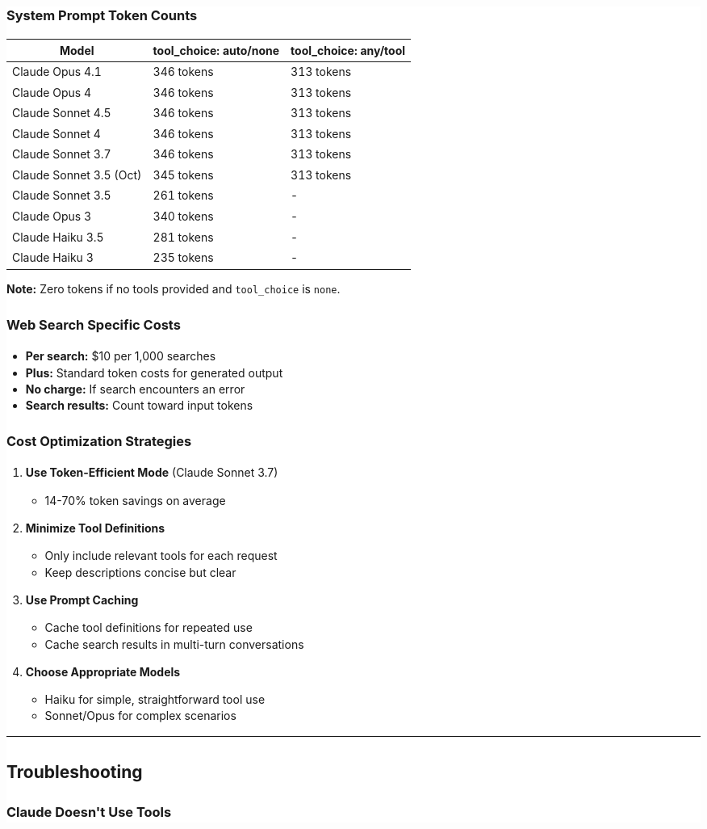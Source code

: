 ### System Prompt Token Counts

| Model | tool_choice: auto/none | tool_choice: any/tool |
|-------|------------------------|----------------------|
| Claude Opus 4.1 | 346 tokens | 313 tokens |
| Claude Opus 4 | 346 tokens | 313 tokens |
| Claude Sonnet 4.5 | 346 tokens | 313 tokens |
| Claude Sonnet 4 | 346 tokens | 313 tokens |
| Claude Sonnet 3.7 | 346 tokens | 313 tokens |
| Claude Sonnet 3.5 (Oct) | 345 tokens | 313 tokens |
| Claude Sonnet 3.5 | 261 tokens | - |
| Claude Opus 3 | 340 tokens | - |
| Claude Haiku 3.5 | 281 tokens | - |
| Claude Haiku 3 | 235 tokens | - |

**Note:** Zero tokens if no tools provided and `tool_choice` is `none`.

### Web Search Specific Costs

- **Per search:** $10 per 1,000 searches
- **Plus:** Standard token costs for generated output
- **No charge:** If search encounters an error
- **Search results:** Count toward input tokens

### Cost Optimization Strategies

1. **Use Token-Efficient Mode** (Claude Sonnet 3.7)
   - 14-70% token savings on average
   
2. **Minimize Tool Definitions**
   - Only include relevant tools for each request
   - Keep descriptions concise but clear
   
3. **Use Prompt Caching**
   - Cache tool definitions for repeated use
   - Cache search results in multi-turn conversations
   
4. **Choose Appropriate Models**
   - Haiku for simple, straightforward tool use
   - Sonnet/Opus for complex scenarios

---

## Troubleshooting

### Claude Doesn't Use Tools
